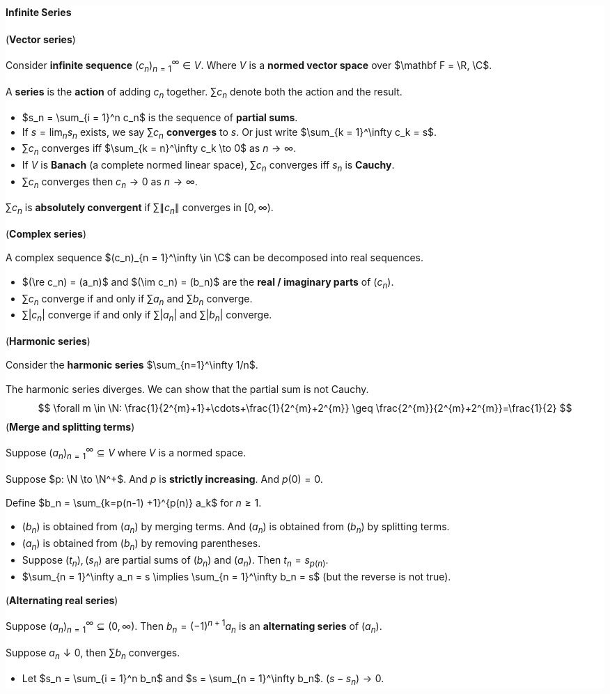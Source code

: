 #### Infinite Series

(**Vector series**)

Consider **infinite sequence** $(c_n)_{n = 1}^\infty \in V$. Where $V$ is a **normed vector space** over $\mathbf F = \R, \C$.

A **series** is the **action** of adding $c_n$ together. $\sum c_n$ denote both the action and the result.

- $s_n = \sum_{i = 1}^n c_n$ is the sequence of **partial sums**.
- If $s = \lim_n s_n$ exists, we say $\sum c_n$ **converges** to $s$. Or just write $\sum_{k = 1}^\infty c_k = s$.
- $\sum c_n$ converges iff $\sum_{k = n}^\infty c_k \to 0$ as $n \to \infty$.
- If $V$ is **Banach** (a complete normed linear space), $\sum c_n$ converges iff $s_n$ is **Cauchy**.
- $\sum c_n$ converges then $c_n \to 0$ as $n \to \infty$.

$\sum c_n$ is **absolutely convergent** if $\sum\left\|c_{n}\right\|$ converges in $[0, \infty)$.

(**Complex series**)

A complex sequence $(c_n)_{n = 1}^\infty \in \C$  can be decomposed into real sequences.

- $(\re c_n) = (a_n)$ and $(\im c_n) = (b_n)$ are the **real / imaginary parts** of $(c_n)$.
- $\sum c_n$ converge if and only if $\sum a_n$ and $\sum b_n$ converge.
- $\sum |c_n|$ converge if and only if $\sum |a_n|$ and $\sum|b_n|$ converge.

(**Harmonic series**)

Consider the **harmonic series** $\sum_{n=1}^\infty 1/n$.

The harmonic series diverges. We can show that the partial sum is not Cauchy.
$$
\forall m \in \N: \frac{1}{2^{m}+1}+\cdots+\frac{1}{2^{m}+2^{m}} \geq \frac{2^{m}}{2^{m}+2^{m}}=\frac{1}{2}
$$
(**Merge and splitting terms**)

Suppose $(a_n)_{n = 1}^\infty \subseteq V$ where $V$ is a normed space.

Suppose $p: \N \to \N^+$. And $p$ is **strictly increasing**. And $p(0)=0$.

Define $b_n = \sum_{k=p(n-1) +1}^{p(n)} a_k$ for $n \ge 1$.

- $(b_n)$ is obtained from $(a_n)$ by merging terms. And $(a_n)$ is obtained from $(b_n)$ by splitting terms.
- $(a_n)$ is obtained from $(b_n)$ by removing parentheses.
- Suppose $(t_n), (s_n)$ are partial sums of $(b_n)$ and $(a_n)$. Then $t_n = s_{p(n)}$.
- $\sum_{n = 1}^\infty a_n = s \implies \sum_{n = 1}^\infty b_n = s$ (but the reverse is not true).

(**Alternating real series**)

Suppose $(a_n)_{n = 1}^\infty \subseteq (0, \infty)$. Then $b_n = (-1)^{n + 1}a_n$ is an **alternating series** of $(a_n)$.

Suppose $a_n \downarrow 0$, then $\sum b_n$ converges.

- Let $s_n = \sum_{i = 1}^n b_n$ and $s = \sum_{n = 1}^\infty b_n$. $(s - s_n) \to 0$.

